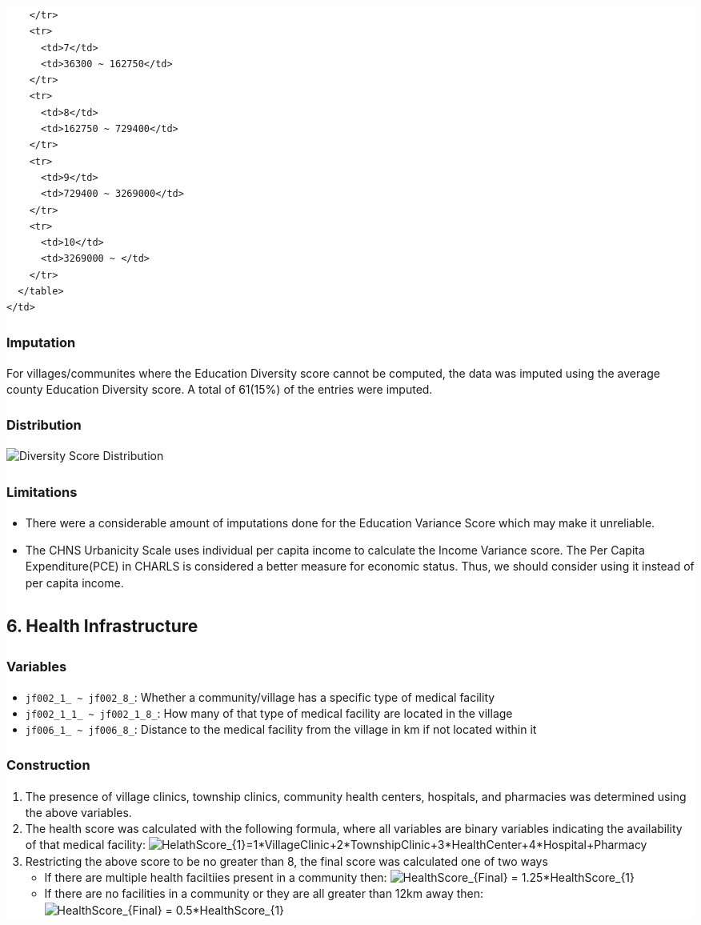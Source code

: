         </tr>
        <tr>
          <td>7</td>
          <td>36300 ~ 162750</td>
        </tr>
        <tr>
          <td>8</td>
          <td>162750 ~ 729400</td>
        </tr>
        <tr>
          <td>9</td>
          <td>729400 ~ 3269000</td>
        </tr>
        <tr>
          <td>10</td>
          <td>3269000 ~ </td>
        </tr>
      </table>
    </td>
  </tr>
</table>

### Imputation
For villages/communites where the Education Diversity score cannot be computed, the data was imputed using the average county Education Diversity score. A total of 61(15%) of the entries were imputed.

### Distribution
![Diversity Score Distribution](urban-scale-figures/diversity-score-dist.png)

### Limitations
* There were a considerable amount of imputations done for the Education Variance Score which may make it unreliable. 

* The CHNS Urbanicity Scale uses individual per capita income to calculate the Income Variance score. The Per Capita Expenditure(PCE) in CHARLS is considered a better measure for economic status. Thus, we should consider using it instead of per capita income.   

## 6. Health Infrastructure

### Variables

* `jf002_1_ ~ jf002_8_`: Whether a community/village has a specific type of medical facility
* `jf002_1_1_ ~ jf002_1_8_`: How many of that type of medical facility are located in the village
* `jf006_1_ ~ jf006_8_`: Distance to the medical facility from the village in km if not located within it

### Construction

<ol>
  <li>The presence of village clinics, township clinics, community health centers, hospitals, and pharmacies was determined using the above variables.
  <li>The health score was calculated with the following formula, where all variables are binary variables indicating the availability of that medical facility: <img src="https://latex.codecogs.com/gif.latex?HelathScore_{1}=1*VillageClinic&plus;2*TownshipClinic&plus;3*HealthCenter&plus;4*Hospital&plus;Pharmacy" title="HelathScore_{1}=1*VillageClinic+2*TownshipClinic+3*HealthCenter+4*Hospital+Pharmacy" />
  <li>Restricting the above score to be no greater than 8, the final score was calculated one of two ways
    <ul>
      <li>If there are multiple health faciltiies present in a community then: <img src="https://latex.codecogs.com/gif.latex?HealthScore_{Final}&space;=&space;1.25*HealthScore_{1}" title="HealthScore_{Final} = 1.25*HealthScore_{1}" />
      <li>If there are no facilities in a community or they are all greater than 12km away then: <img src="https://latex.codecogs.com/gif.latex?HealthScore_{Final}&space;=&space;0.5*HealthScore_{1}" title="HealthScore_{Final} = 0.5*HealthScore_{1}" />
    </ul>   
  </li>
</ol>